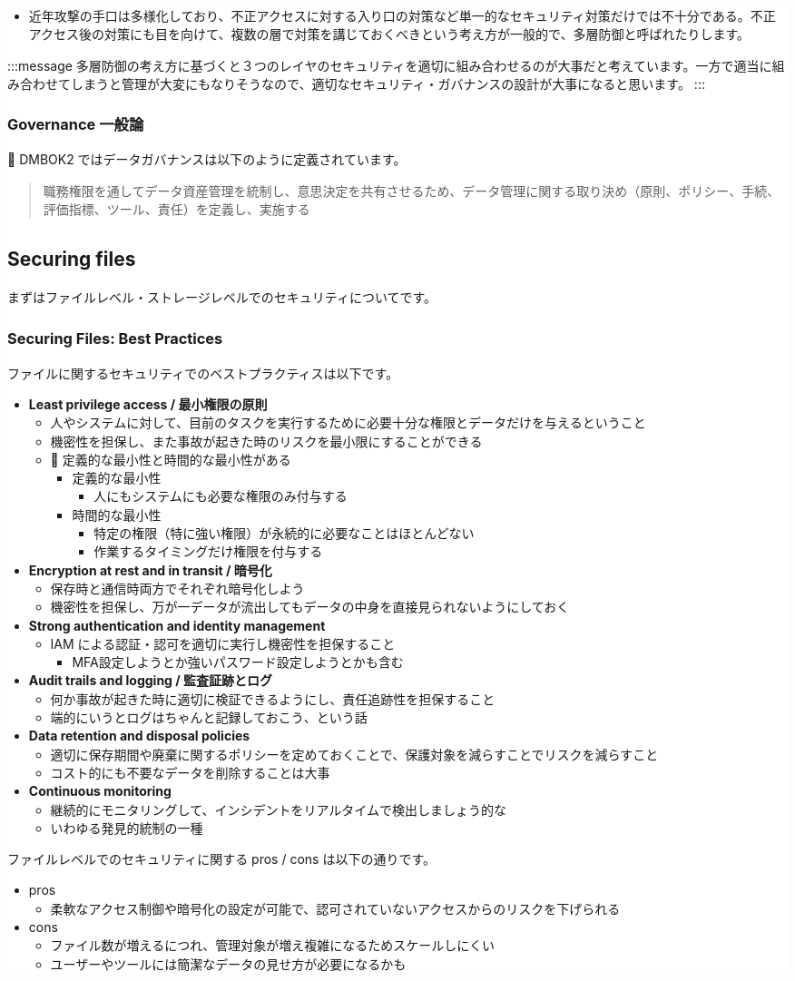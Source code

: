   * 近年攻撃の手口は多様化しており、不正アクセスに対する入り口の対策など単一的なセキュリティ対策だけでは不十分である。不正アクセス後の対策にも目を向けて、複数の層で対策を講じておくべきという考え方が一般的で、多層防御と呼ばれたりします。


:::message
多層防御の考え方に基づくと３つのレイヤのセキュリティを適切に組み合わせるのが大事だと考えています。一方で適当に組み合わせてしまうと管理が大変にもなりそうなので、適切なセキュリティ・ガバナンスの設計が大事になると思います。
:::


### Governance 一般論

📖 DMBOK2 ではデータガバナンスは以下のように定義されています。

> 職務権限を通してデータ資産管理を統制し、意思決定を共有させるため、データ管理に関する取り決め（原則、ポリシー、手続、評価指標、ツール、責任）を定義し、実施する



## Securing files

まずはファイルレベル・ストレージレベルでのセキュリティについてです。


### Securing Files: Best Practices

ファイルに関するセキュリティでのベストプラクティスは以下です。

* **Least privilege access / 最小権限の原則**
    * 人やシステムに対して、目前のタスクを実行するために必要十分な権限とデータだけを与えるということ
    * 機密性を担保し、また事故が起きた時のリスクを最小限にすることができる
    * 📖 定義的な最小性と時間的な最小性がある
        * 定義的な最小性
            * 人にもシステムにも必要な権限のみ付与する
        * 時間的な最小性
            * 特定の権限（特に強い権限）が永続的に必要なことはほとんどない
            * 作業するタイミングだけ権限を付与する
* **Encryption at rest and in transit / 暗号化**
    * 保存時と通信時両方でそれぞれ暗号化しよう
    * 機密性を担保し、万が一データが流出してもデータの中身を直接見られないようにしておく
* **Strong authentication and identity management**
    * IAM による認証・認可を適切に実行し機密性を担保すること
        * MFA設定しようとか強いパスワード設定しようとかも含む
* **Audit trails and logging / 監査証跡とログ**
    * 何か事故が起きた時に適切に検証できるようにし、責任追跡性を担保すること
    * 端的にいうとログはちゃんと記録しておこう、という話
* **Data retention and disposal policies**
    * 適切に保存期間や廃棄に関するポリシーを定めておくことで、保護対象を減らすことでリスクを減らすこと
    * コスト的にも不要なデータを削除することは大事
* **Continuous monitoring**
    * 継続的にモニタリングして、インシデントをリアルタイムで検出しましょう的な
    * いわゆる発見的統制の一種



ファイルレベルでのセキュリティに関する pros / cons は以下の通りです。

* pros
    * 柔軟なアクセス制御や暗号化の設定が可能で、認可されていないアクセスからのリスクを下げられる
* cons
    * ファイル数が増えるにつれ、管理対象が増え複雑になるためスケールしにくい
    * ユーザーやツールには簡潔なデータの見せ方が必要になるかも
